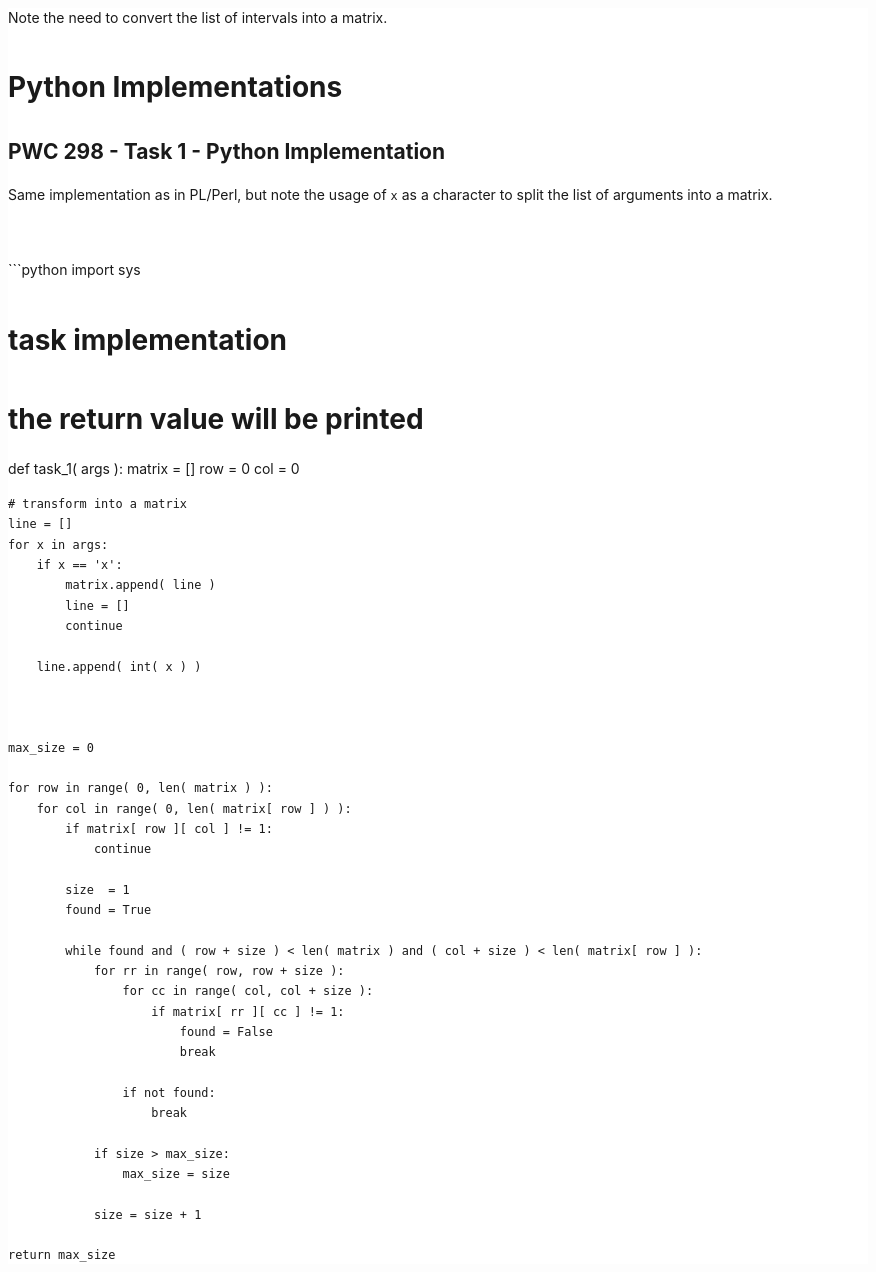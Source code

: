 
Note the need to convert the list of intervals into a matrix.

# Python Implementations

<a name="task1python"></a>
## PWC 298 - Task 1 - Python Implementation

Same implementation as in PL/Perl, but note the usage of `x` as a character to split the list of arguments into a matrix.

<br/>
<br/>
```python
import sys

# task implementation
# the return value will be printed
def task_1( args ):
    matrix = []
    row    = 0
    col    = 0

    # transform into a matrix
    line = []
    for x in args:
        if x == 'x':
            matrix.append( line )
            line = []
            continue

        line.append( int( x ) )



    max_size = 0

    for row in range( 0, len( matrix ) ):
        for col in range( 0, len( matrix[ row ] ) ):
            if matrix[ row ][ col ] != 1:
                continue

            size  = 1
            found = True

            while found and ( row + size ) < len( matrix ) and ( col + size ) < len( matrix[ row ] ):
                for rr in range( row, row + size ):
                    for cc in range( col, col + size ):
                        if matrix[ rr ][ cc ] != 1:
                            found = False
                            break

                    if not found:
                        break

                if size > max_size:
                    max_size = size

                size = size + 1

    return max_size

```